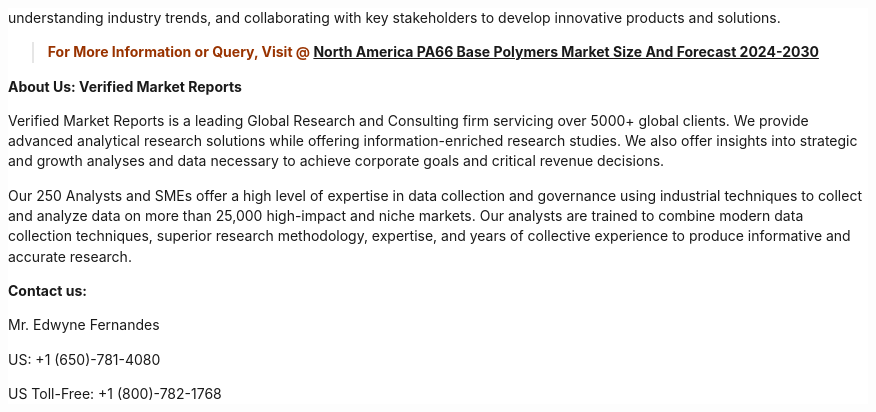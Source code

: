 understanding industry trends, and collaborating with key stakeholders to develop innovative products and solutions.</p></body></html></p><blockquote><p><span style="color: #993300;"><strong>For More Information or Query, Visit @ <a href="https://www.verifiedmarketreports.com/product/pa66-base-polymers-market/">North America PA66 Base Polymers Market Size And Forecast 2024-2030</a></strong></span></p></blockquote><p><strong>About Us: Verified Market Reports</strong></p><p>Verified Market Reports is a leading Global Research and Consulting firm servicing over 5000+ global clients. We provide advanced analytical research solutions while offering information-enriched research studies. We also offer insights into strategic and growth analyses and data necessary to achieve corporate goals and critical revenue decisions.</p><p>Our 250 Analysts and SMEs offer a high level of expertise in data collection and governance using industrial techniques to collect and analyze data on more than 25,000 high-impact and niche markets. Our analysts are trained to combine modern data collection techniques, superior research methodology, expertise, and years of collective experience to produce informative and accurate research.</p><p><strong>Contact us:</strong></p><p>Mr. Edwyne Fernandes</p><p>US: +1 (650)-781-4080</p><p>US Toll-Free: +1 (800)-782-1768</p>
